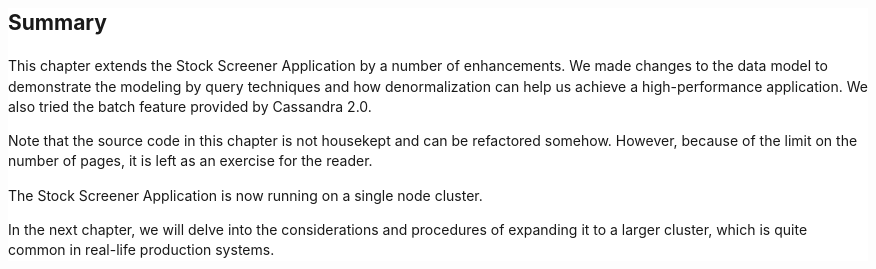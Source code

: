 
Summary
--------

This chapter extends the Stock Screener Application by a number of
enhancements. We made changes to the data model to demonstrate the
modeling by query techniques and how denormalization can help us achieve
a high-performance application. We also tried the batch feature provided
by Cassandra 2.0.

Note that the source code in this chapter is not housekept and can be
refactored somehow. However, because of the limit on the number of
pages, it is left as an exercise for the reader.

The Stock Screener Application is now running on a single node cluster.

In the next chapter, we will delve into the considerations and
procedures of expanding it to a larger cluster, which is quite common in
real-life production systems.

